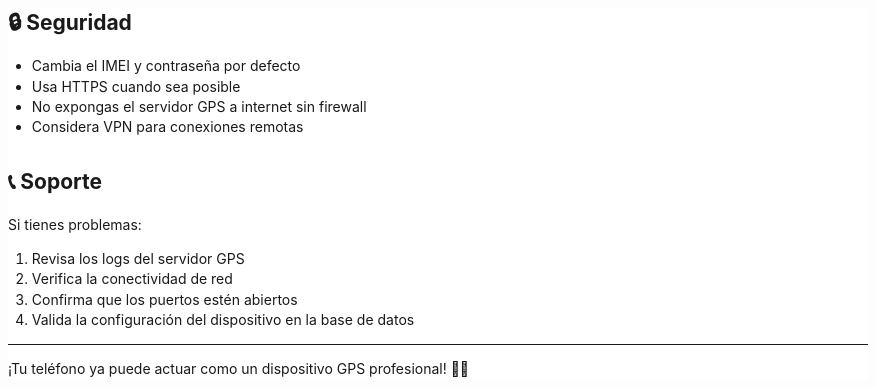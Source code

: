 ## 🔒 Seguridad

- Cambia el IMEI y contraseña por defecto
- Usa HTTPS cuando sea posible
- No expongas el servidor GPS a internet sin firewall
- Considera VPN para conexiones remotas

## 📞 Soporte

Si tienes problemas:

1. Revisa los logs del servidor GPS
2. Verifica la conectividad de red
3. Confirma que los puertos estén abiertos
4. Valida la configuración del dispositivo en la base de datos

---

¡Tu teléfono ya puede actuar como un dispositivo GPS profesional! 🚀📱 